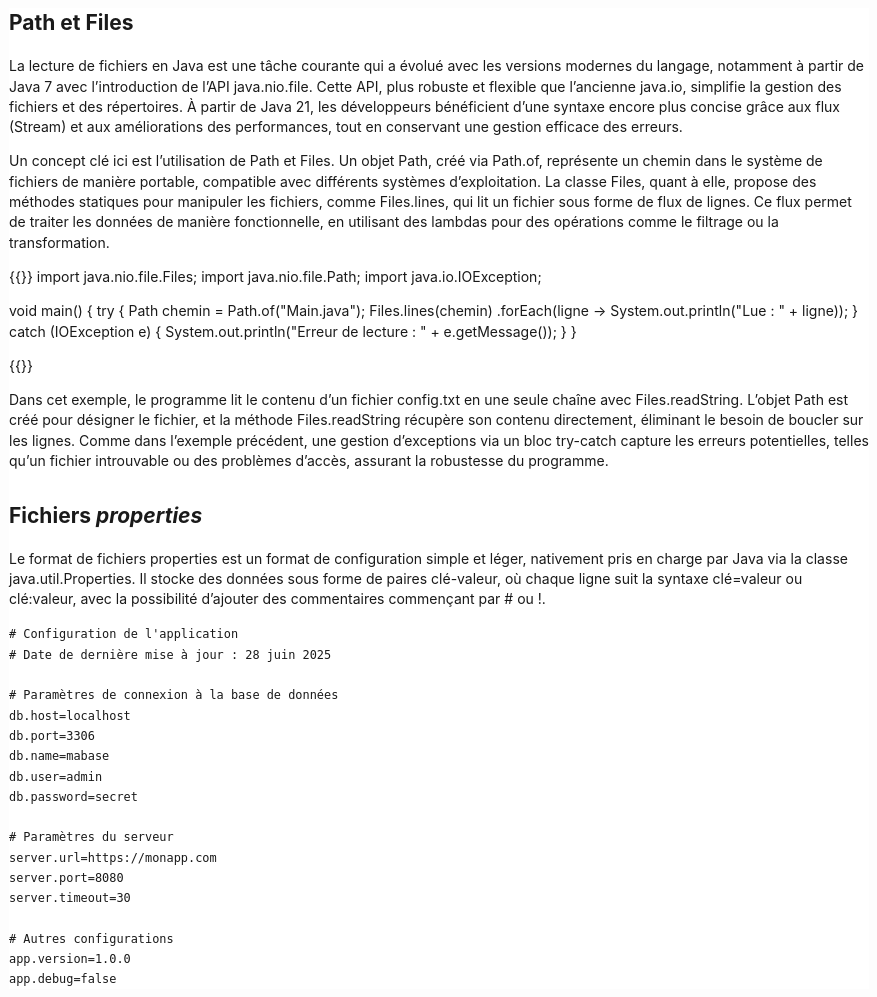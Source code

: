 

## Path et Files

La lecture de fichiers en Java est une tâche courante qui a évolué avec les versions modernes du langage, notamment à partir de Java 7 avec l’introduction de l’API java.nio.file. Cette API, plus robuste et flexible que l’ancienne java.io, simplifie la gestion des fichiers et des répertoires. À partir de Java 21, les développeurs bénéficient d’une syntaxe encore plus concise grâce aux flux (Stream) et aux améliorations des performances, tout en conservant une gestion efficace des erreurs.

Un concept clé ici est l’utilisation de Path et Files. Un objet Path, créé via Path.of, représente un chemin dans le système de fichiers de manière portable, compatible avec différents systèmes d’exploitation. La classe Files, quant à elle, propose des méthodes statiques pour manipuler les fichiers, comme Files.lines, qui lit un fichier sous forme de flux de lignes. Ce flux permet de traiter les données de manière fonctionnelle, en utilisant des lambdas pour des opérations comme le filtrage ou la transformation.

{{<inlineJava path="Main.java" lang="java">}}
import java.nio.file.Files;
import java.nio.file.Path;
import java.io.IOException;

void main() {
  try {
    Path chemin = Path.of("Main.java");
    Files.lines(chemin)
          .forEach(ligne -> System.out.println("Lue : " + ligne));
  } catch (IOException e) {
    System.out.println("Erreur de lecture : " + e.getMessage());
  }
}

{{</inlineJava>}}

Dans cet exemple, le programme lit le contenu d’un fichier config.txt en une seule chaîne avec Files.readString. L’objet Path est créé pour désigner le fichier, et la méthode Files.readString récupère son contenu directement, éliminant le besoin de boucler sur les lignes. Comme dans l’exemple précédent, une gestion d’exceptions via un bloc try-catch capture les erreurs potentielles, telles qu’un fichier introuvable ou des problèmes d’accès, assurant la robustesse du programme.

## Fichiers *properties*

Le format de fichiers properties est un format de configuration simple et léger, nativement pris en charge par Java via la classe java.util.Properties. Il stocke des données sous forme de paires clé-valeur, où chaque ligne suit la syntaxe clé=valeur ou clé:valeur, avec la possibilité d’ajouter des commentaires commençant par # ou !.

```properties
# Configuration de l'application
# Date de dernière mise à jour : 28 juin 2025

# Paramètres de connexion à la base de données
db.host=localhost
db.port=3306
db.name=mabase
db.user=admin
db.password=secret

# Paramètres du serveur
server.url=https://monapp.com
server.port=8080
server.timeout=30

# Autres configurations
app.version=1.0.0
app.debug=false
```